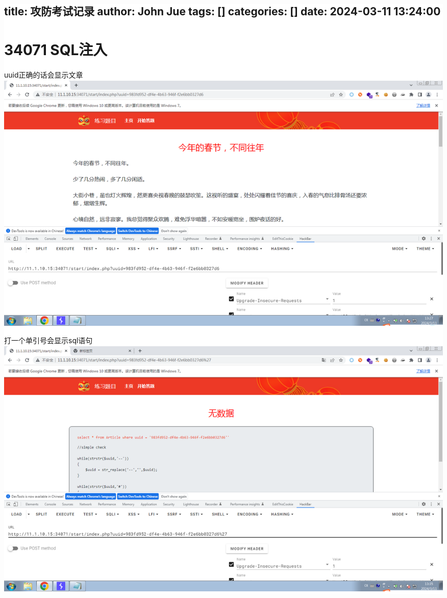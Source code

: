title: 攻防考试记录
author: John Jue
tags: []
categories: []
date: 2024-03-11 13:24:00
---

# 34071 SQL注入

uuid正确的话会显示文章
![upload successful](/images/pasted-787.png)

打一个单引号会显示sql语句
![upload successful](/images/pasted-788.png)